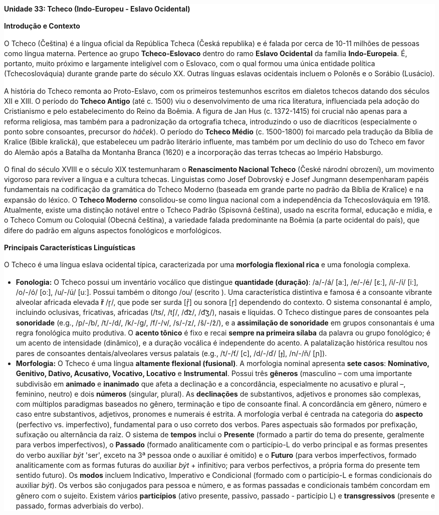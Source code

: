 **Unidade 33: Tcheco (Indo-Europeu - Eslavo Ocidental)**

**Introdução e Contexto**

O Tcheco (Čeština) é a língua oficial da República Tcheca (Česká republika) e é falada por cerca de 10-11 milhões de pessoas como língua materna. Pertence ao grupo **Tcheco-Eslovaco** dentro do ramo **Eslavo Ocidental** da família **Indo-Europeia**. É, portanto, muito próximo e largamente inteligível com o Eslovaco, com o qual formou uma única entidade política (Tchecoslováquia) durante grande parte do século XX. Outras línguas eslavas ocidentais incluem o Polonês e o Sorábio (Lusácio).

A história do Tcheco remonta ao Proto-Eslavo, com os primeiros testemunhos escritos em dialetos tchecos datando dos séculos XII e XIII. O período do **Tcheco Antigo** (até c. 1500) viu o desenvolvimento de uma rica literatura, influenciada pela adoção do Cristianismo e pelo estabelecimento do Reino da Boêmia. A figura de Jan Hus (c. 1372-1415) foi crucial não apenas para a reforma religiosa, mas também para a padronização da ortografia tcheca, introduzindo o uso de diacríticos (especialmente o ponto sobre consoantes, precursor do *háček*). O período do **Tcheco Médio** (c. 1500-1800) foi marcado pela tradução da Bíblia de Kralice (Bible kralická), que estabeleceu um padrão literário influente, mas também por um declínio do uso do Tcheco em favor do Alemão após a Batalha da Montanha Branca (1620) e a incorporação das terras tchecas ao Império Habsburgo.

O final do século XVIII e o século XIX testemunharam o **Renascimento Nacional Tcheco** (České národní obrození), um movimento vigoroso para reviver a língua e a cultura tchecas. Linguistas como Josef Dobrovský e Josef Jungmann desempenharam papéis fundamentais na codificação da gramática do Tcheco Moderno (baseada em grande parte no padrão da Bíblia de Kralice) e na expansão do léxico. O **Tcheco Moderno** consolidou-se como língua nacional com a independência da Tchecoslováquia em 1918. Atualmente, existe uma distinção notável entre o Tcheco Padrão (Spisovná čeština), usado na escrita formal, educação e mídia, e o Tcheco Comum ou Coloquial (Obecná čeština), a variedade falada predominante na Boêmia (a parte ocidental do país), que difere do padrão em alguns aspectos fonológicos e morfológicos.

**Principais Características Linguísticas**

O Tcheco é uma língua eslava ocidental típica, caracterizada por uma **morfologia flexional rica** e uma fonologia complexa.

*   **Fonologia:** O Tcheco possui um inventário vocálico que distingue **quantidade (duração)**: /a/-/á/ [aː], /e/-/é/ [ɛː], /i/-/í/ [iː], /o/-/ó/ [oː], /u/-/ú/ [uː]. Possui também o ditongo /ou/ (escrito <ou>). Uma característica distintiva e famosa é a consoante vibrante alveolar africada elevada **ř** /r̝/, que pode ser surda [r̝̊] ou sonora [r̝] dependendo do contexto. O sistema consonantal é amplo, incluindo oclusivas, fricativas, africadas (/ts/, /tʃ/, /d͡z/, /d͡ʒ/), nasais e líquidas. O Tcheco distingue pares de consoantes pela **sonoridade** (e.g., /p/-/b/, /t/-/d/, /k/-/g/, /f/-/v/, /s/-/z/, /š/-/ž/), e a **assimilação de sonoridade** em grupos consonantais é uma regra fonológica muito produtiva. O **acento tônico** é fixo e recai **sempre na primeira sílaba** da palavra ou grupo fonológico; é um acento de intensidade (dinâmico), e a duração vocálica é independente do acento. A palatalização histórica resultou nos pares de consoantes dentais/alveolares versus palatais (e.g., /t/-/ť/ [c], /d/-/ď/ [ɟ], /n/-/ň/ [ɲ]).
*   **Morfologia:** O Tcheco é uma língua **altamente flexional (fusional)**.
    A morfologia nominal apresenta **sete casos**: **Nominativo, Genitivo, Dativo, Acusativo, Vocativo, Locativo** e **Instrumental**. Possui três **gêneros** (masculino – com uma importante subdivisão em **animado** e **inanimado** que afeta a declinação e a concordância, especialmente no acusativo e plural –, feminino, neutro) e dois **números** (singular, plural). As **declinações** de substantivos, adjetivos e pronomes são complexas, com múltiplos paradigmas baseados no gênero, terminação e tipo de consoante final. A concordância em gênero, número e caso entre substantivos, adjetivos, pronomes e numerais é estrita.
    A morfologia verbal é centrada na categoria do **aspecto** (perfectivo vs. imperfectivo), fundamental para o uso correto dos verbos. Pares aspectuais são formados por prefixação, sufixação ou alternância da raiz. O sistema de **tempos** inclui o **Presente** (formado a partir do tema do presente, geralmente para verbos imperfectivos), o **Passado** (formado analiticamente com o particípio-L do verbo principal e as formas presentes do verbo auxiliar *být* 'ser', exceto na 3ª pessoa onde o auxiliar é omitido) e o **Futuro** (para verbos imperfectivos, formado analiticamente com as formas futuras do auxiliar *být* + infinitivo; para verbos perfectivos, a própria forma do presente tem sentido futuro). Os **modos** incluem Indicativo, Imperativo e Condicional (formado com o particípio-L e formas condicionais do auxiliar *být*). Os verbos são conjugados para pessoa e número, e as formas passadas e condicionais também concordam em gênero com o sujeito. Existem vários **particípios** (ativo presente, passivo, passado - particípio L) e **transgressivos** (presente e passado, formas adverbiais do verbo).